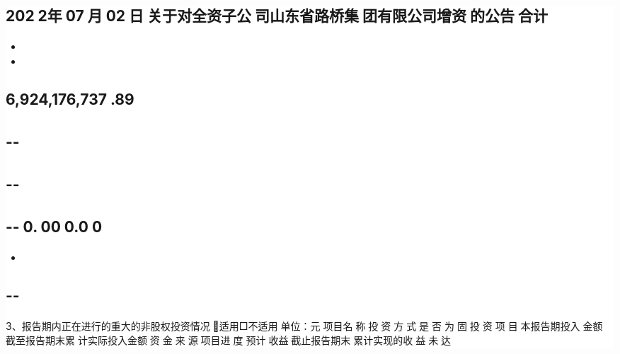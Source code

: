 202
2年
07
月
02
日
关于对全资子公
司山东省路桥集
团有限公司增资
的公告
合计
--
-
-
6,924,176,737
.89
--
--
--
--
--
--
0.
00
0.0
0
-
-
--
--
3、报告期内正在进行的重大的非股权投资情况
适用□不适用
单位：元
项目名
称
投
资
方
式
是
否
为
固
投
资
项
目
本报告期投入
金额
截至报告期末累
计实际投入金额
资
金
来
源
项目进
度
预计
收益
截止报告期末
累计实现的收
益
未
达